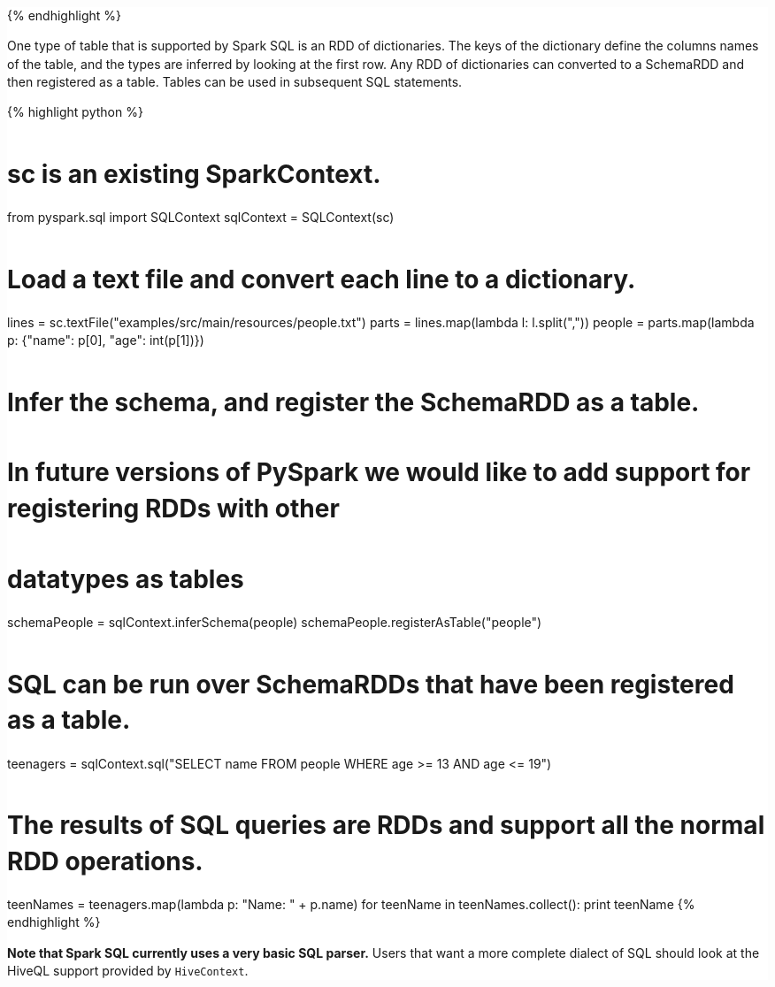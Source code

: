 {% endhighlight %}

</div>

<div data-lang="python"  markdown="1">

One type of table that is supported by Spark SQL is an RDD of dictionaries.  The keys of the
dictionary define the columns names of the table, and the types are inferred by looking at the first
row. Any RDD of dictionaries can converted to a SchemaRDD and then registered as a table.  Tables
can be used in subsequent SQL statements.

{% highlight python %}
# sc is an existing SparkContext.
from pyspark.sql import SQLContext
sqlContext = SQLContext(sc)

# Load a text file and convert each line to a dictionary.
lines = sc.textFile("examples/src/main/resources/people.txt")
parts = lines.map(lambda l: l.split(","))
people = parts.map(lambda p: {"name": p[0], "age": int(p[1])})

# Infer the schema, and register the SchemaRDD as a table.
# In future versions of PySpark we would like to add support for registering RDDs with other
# datatypes as tables
schemaPeople = sqlContext.inferSchema(people)
schemaPeople.registerAsTable("people")

# SQL can be run over SchemaRDDs that have been registered as a table.
teenagers = sqlContext.sql("SELECT name FROM people WHERE age >= 13 AND age <= 19")

# The results of SQL queries are RDDs and support all the normal RDD operations.
teenNames = teenagers.map(lambda p: "Name: " + p.name)
for teenName in teenNames.collect():
  print teenName
{% endhighlight %}

</div>

</div>

**Note that Spark SQL currently uses a very basic SQL parser.**
Users that want a more complete dialect of SQL should look at the HiveQL support provided by
`HiveContext`.
